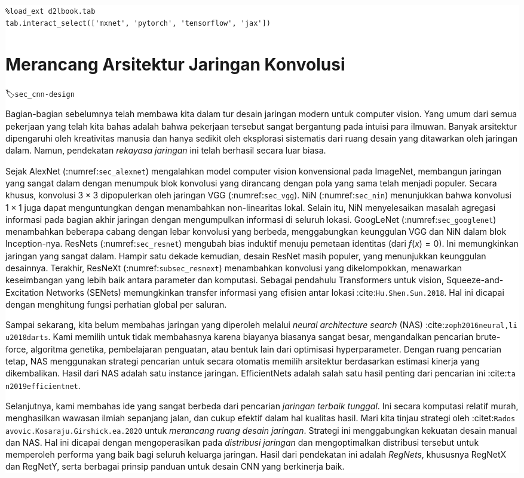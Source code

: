 ```{.python .input}
%load_ext d2lbook.tab
tab.interact_select(['mxnet', 'pytorch', 'tensorflow', 'jax'])
```

# Merancang Arsitektur Jaringan Konvolusi
:label:`sec_cnn-design`

Bagian-bagian sebelumnya telah membawa kita dalam tur desain jaringan modern untuk computer vision. Yang umum dari semua pekerjaan yang telah kita bahas adalah bahwa pekerjaan tersebut sangat bergantung pada intuisi para ilmuwan. Banyak arsitektur dipengaruhi oleh kreativitas manusia dan hanya sedikit oleh eksplorasi sistematis dari ruang desain yang ditawarkan oleh jaringan dalam. Namun, pendekatan *rekayasa jaringan* ini telah berhasil secara luar biasa.

Sejak AlexNet (:numref:`sec_alexnet`)
mengalahkan model computer vision konvensional pada ImageNet,
membangun jaringan yang sangat dalam
dengan menumpuk blok konvolusi yang dirancang dengan pola yang sama telah menjadi populer.
Secara khusus, konvolusi $3 \times 3$ 
dipopulerkan oleh jaringan VGG (:numref:`sec_vgg`).
NiN (:numref:`sec_nin`) menunjukkan bahwa konvolusi $1 \times 1$ 
juga dapat menguntungkan dengan menambahkan non-linearitas lokal. 
Selain itu, NiN menyelesaikan masalah agregasi informasi pada bagian akhir jaringan
dengan mengumpulkan informasi di seluruh lokasi.
GoogLeNet (:numref:`sec_googlenet`) menambahkan beberapa cabang dengan lebar konvolusi yang berbeda,
menggabungkan keunggulan VGG dan NiN dalam blok Inception-nya.
ResNets (:numref:`sec_resnet`) 
mengubah bias induktif menuju pemetaan identitas (dari $f(x) = 0$). Ini memungkinkan jaringan yang sangat dalam. Hampir satu dekade kemudian, desain ResNet masih populer, yang menunjukkan keunggulan desainnya. Terakhir, ResNeXt (:numref:`subsec_resnext`) menambahkan konvolusi yang dikelompokkan, menawarkan keseimbangan yang lebih baik antara parameter dan komputasi. Sebagai pendahulu Transformers untuk vision, Squeeze-and-Excitation Networks (SENets) memungkinkan transfer informasi yang efisien antar lokasi :cite:`Hu.Shen.Sun.2018`. Hal ini dicapai dengan menghitung fungsi perhatian global per saluran.

Sampai sekarang, kita belum membahas jaringan yang diperoleh melalui *neural architecture search* (NAS) :cite:`zoph2016neural,liu2018darts`. Kami memilih untuk tidak membahasnya karena biayanya biasanya sangat besar, mengandalkan pencarian brute-force, algoritma genetika, pembelajaran penguatan, atau bentuk lain dari optimisasi hyperparameter. Dengan ruang pencarian tetap, 
NAS menggunakan strategi pencarian untuk secara otomatis memilih
arsitektur berdasarkan estimasi kinerja yang dikembalikan.
Hasil dari NAS
adalah satu instance jaringan. EfficientNets adalah salah satu hasil penting dari pencarian ini :cite:`tan2019efficientnet`.

Selanjutnya, kami membahas ide yang sangat berbeda dari pencarian *jaringan terbaik tunggal*. Ini secara komputasi relatif murah, menghasilkan wawasan ilmiah sepanjang jalan, dan cukup efektif dalam hal kualitas hasil. Mari kita tinjau strategi oleh :citet:`Radosavovic.Kosaraju.Girshick.ea.2020` untuk *merancang ruang desain jaringan*. Strategi ini menggabungkan kekuatan desain manual dan NAS. Hal ini dicapai dengan mengoperasikan pada *distribusi jaringan* dan mengoptimalkan distribusi tersebut untuk memperoleh performa yang baik bagi seluruh keluarga jaringan. Hasil dari pendekatan ini adalah *RegNets*, khususnya RegNetX dan RegNetY, serta berbagai prinsip panduan untuk desain CNN yang berkinerja baik.
